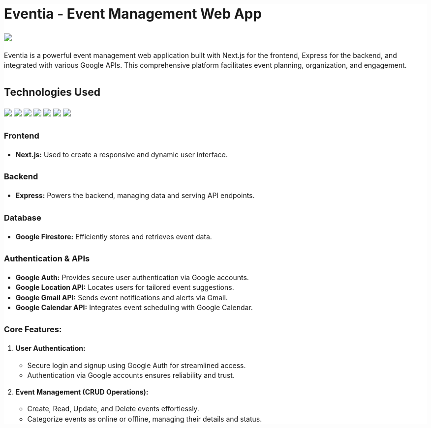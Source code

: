 # **Eventia - Event Management Web App**


<img src="https://github.com/MuhammedHashimT/she-fest-api/assets/122851090/c9327a88-7584-48b2-8b36-0a0886fad56b"/>

Eventia is a powerful event management web application built with Next.js for the frontend, Express for the backend, and integrated with various Google APIs. This comprehensive platform facilitates event planning, organization, and engagement.

## **Technologies Used**

<p><img src="https://logowik.com/content/uploads/images/nextjs7685.logowik.com.webp" height="100" />
<img src="https://w7.pngwing.com/pngs/925/447/png-transparent-express-js-node-js-javascript-mongodb-node-js-text-trademark-logo.png" height="100" />
<img src="https://www.turbogeek.co.uk/wp-content/uploads/2023/09/gcpfirestore.png" height="100" />
<img src="https://lh3.googleusercontent.com/PVe1qU58ryjSA4nEllsvJIA1g9qJSu1h8vfHvgOsBhfsNV-gFkCiBl8B6Aqpux9iYoqRdoTLxwvVBVDE1SE" height="100" />
<img src="https://play-lh.googleusercontent.com/Kf8WTct65hFJxBUDm5E-EpYsiDoLQiGGbnuyP6HBNax43YShXti9THPon1YKB6zPYpA" height="100" />
<img src="https://play-lh.googleusercontent.com/NntMALIH4odanPPYSqUOXsX8zy_giiK2olJiqkcxwFIOOspVrhMi9Miv6LYdRnKIg-3R=w240-h480-rw" height="100" />
<img src="https://play-lh.googleusercontent.com/KSuaRLiI_FlDP8cM4MzJ23ml3og5Hxb9AapaGTMZ2GgR103mvJ3AAnoOFz1yheeQBBI" height="100" />
</p>

### Frontend


- **Next.js:** Used to create a responsive and dynamic user interface.

### Backend
- **Express:** Powers the backend, managing data and serving API endpoints.

### Database
- **Google Firestore:** Efficiently stores and retrieves event data.

### Authentication & APIs
- **Google Auth:** Provides secure user authentication via Google accounts.
- **Google Location API:** Locates users for tailored event suggestions.
- **Google Gmail API:** Sends event notifications and alerts via Gmail.
- **Google Calendar API:** Integrates event scheduling with Google Calendar.

### Core Features:

1. **User Authentication:**
   - Secure login and signup using Google Auth for streamlined access.
   - Authentication via Google accounts ensures reliability and trust.

2. **Event Management (CRUD Operations):**
   - Create, Read, Update, and Delete events effortlessly.
   - Categorize events as online or offline, managing their details and status.
